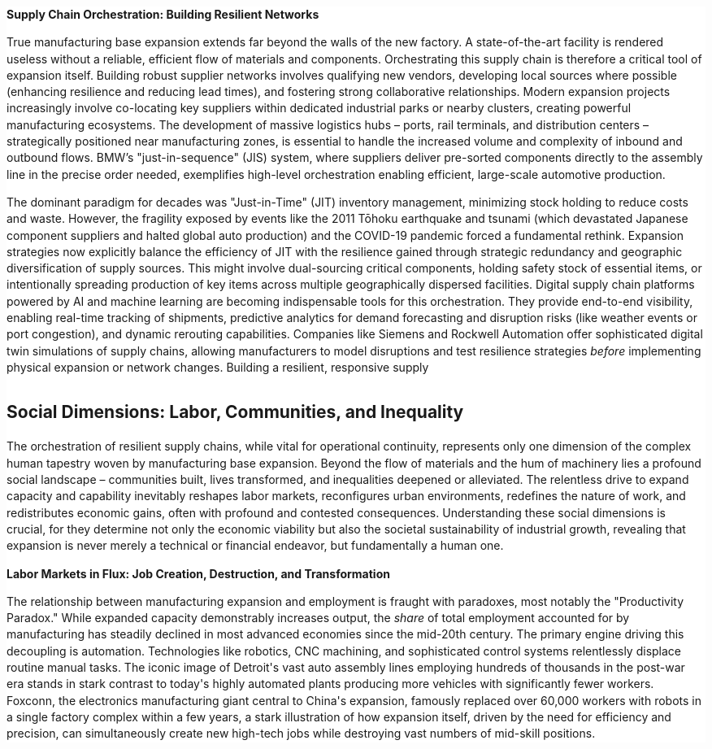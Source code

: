 
**Supply Chain Orchestration: Building Resilient Networks**

True manufacturing base expansion extends far beyond the walls of the new factory. A state-of-the-art facility is rendered useless without a reliable, efficient flow of materials and components. Orchestrating this supply chain is therefore a critical tool of expansion itself. Building robust supplier networks involves qualifying new vendors, developing local sources where possible (enhancing resilience and reducing lead times), and fostering strong collaborative relationships. Modern expansion projects increasingly involve co-locating key suppliers within dedicated industrial parks or nearby clusters, creating powerful manufacturing ecosystems. The development of massive logistics hubs – ports, rail terminals, and distribution centers – strategically positioned near manufacturing zones, is essential to handle the increased volume and complexity of inbound and outbound flows. BMW’s "just-in-sequence" (JIS) system, where suppliers deliver pre-sorted components directly to the assembly line in the precise order needed, exemplifies high-level orchestration enabling efficient, large-scale automotive production.

The dominant paradigm for decades was "Just-in-Time" (JIT) inventory management, minimizing stock holding to reduce costs and waste. However, the fragility exposed by events like the 2011 Tōhoku earthquake and tsunami (which devastated Japanese component suppliers and halted global auto production) and the COVID-19 pandemic forced a fundamental rethink. Expansion strategies now explicitly balance the efficiency of JIT with the resilience gained through strategic redundancy and geographic diversification of supply sources. This might involve dual-sourcing critical components, holding safety stock of essential items, or intentionally spreading production of key items across multiple geographically dispersed facilities. Digital supply chain platforms powered by AI and machine learning are becoming indispensable tools for this orchestration. They provide end-to-end visibility, enabling real-time tracking of shipments, predictive analytics for demand forecasting and disruption risks (like weather events or port congestion), and dynamic rerouting capabilities. Companies like Siemens and Rockwell Automation offer sophisticated digital twin simulations of supply chains, allowing manufacturers to model disruptions and test resilience strategies *before* implementing physical expansion or network changes. Building a resilient, responsive supply

## Social Dimensions: Labor, Communities, and Inequality

The orchestration of resilient supply chains, while vital for operational continuity, represents only one dimension of the complex human tapestry woven by manufacturing base expansion. Beyond the flow of materials and the hum of machinery lies a profound social landscape – communities built, lives transformed, and inequalities deepened or alleviated. The relentless drive to expand capacity and capability inevitably reshapes labor markets, reconfigures urban environments, redefines the nature of work, and redistributes economic gains, often with profound and contested consequences. Understanding these social dimensions is crucial, for they determine not only the economic viability but also the societal sustainability of industrial growth, revealing that expansion is never merely a technical or financial endeavor, but fundamentally a human one.

**Labor Markets in Flux: Job Creation, Destruction, and Transformation**

The relationship between manufacturing expansion and employment is fraught with paradoxes, most notably the "Productivity Paradox." While expanded capacity demonstrably increases output, the *share* of total employment accounted for by manufacturing has steadily declined in most advanced economies since the mid-20th century. The primary engine driving this decoupling is automation. Technologies like robotics, CNC machining, and sophisticated control systems relentlessly displace routine manual tasks. The iconic image of Detroit's vast auto assembly lines employing hundreds of thousands in the post-war era stands in stark contrast to today's highly automated plants producing more vehicles with significantly fewer workers. Foxconn, the electronics manufacturing giant central to China's expansion, famously replaced over 60,000 workers with robots in a single factory complex within a few years, a stark illustration of how expansion itself, driven by the need for efficiency and precision, can simultaneously create new high-tech jobs while destroying vast numbers of mid-skill positions.
